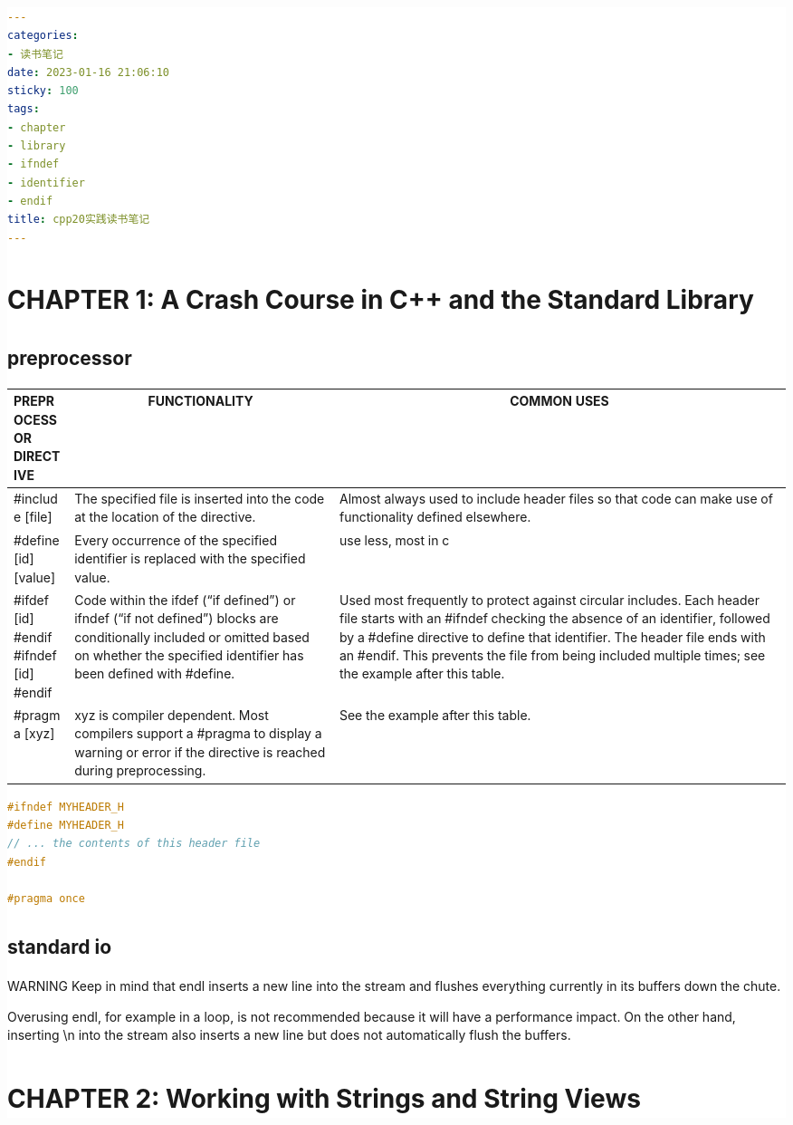 ```yaml
---
categories:
- 读书笔记
date: 2023-01-16 21:06:10
sticky: 100
tags:
- chapter
- library
- ifndef
- identifier
- endif
title: cpp20实践读书笔记
---
```


> 



# CHAPTER 1: A Crash Course in C++ and the Standard Library

## preprocessor

| PREPROCESSOR DIRECTIVE                       | FUNCTIONALITY                                                                                                                                                                           | COMMON USES                                                                                                                                                                                                                                                                                                                            |
|:-------------------------------------------- | --------------------------------------------------------------------------------------------------------------------------------------------------------------------------------------- | -------------------------------------------------------------------------------------------------------------------------------------------------------------------------------------------------------------------------------------------------------------------------------------------------------------------------------------- |
| #include [file]                              | The specified file is inserted into the code at the location of the directive.                                                                                                          | Almost always used to include header files so that code can make use of functionality defined elsewhere.                                                                                                                                                                                                                               |
| #define [id] [value]                         | Every occurrence of the specified identifier is replaced with the specified value.                                                                                                      | use less, most in c                                                                                                                                                                                                                                                                                                                    |
| #ifdef [id] #endif <br />#ifndef [id] #endif | Code within the ifdef (“if defined”) or ifndef (“if not defined”) blocks are conditionally included or omitted based on whether the specified identifier has been defined with #define. | Used most frequently to protect against circular includes. Each header file starts with an #ifndef checking the absence of an identifier, followed by a #define directive to define that identifier. The header file ends with an #endif. This prevents the file from being included multiple times; see the example after this table. |
| #pragma [xyz]                                | xyz is compiler dependent. Most compilers support a #pragma to display a warning or error if the directive is reached during preprocessing.                                             | See the example after this table.                                                                                                                                                                                                                                                                                                      |

```cpp
#ifndef MYHEADER_H
#define MYHEADER_H
// ... the contents of this header file 
#endif

#pragma once
```

## standard io

WARNING Keep in mind that endl inserts a new line into the stream and flushes everything currently in its buffers down the chute. 

Overusing endl, for example in a loop, is not recommended because it will have a performance
impact. On the other hand, inserting \n into the stream also inserts a new line but does not automatically flush the buffers.

# CHAPTER 2: Working with Strings and String Views

